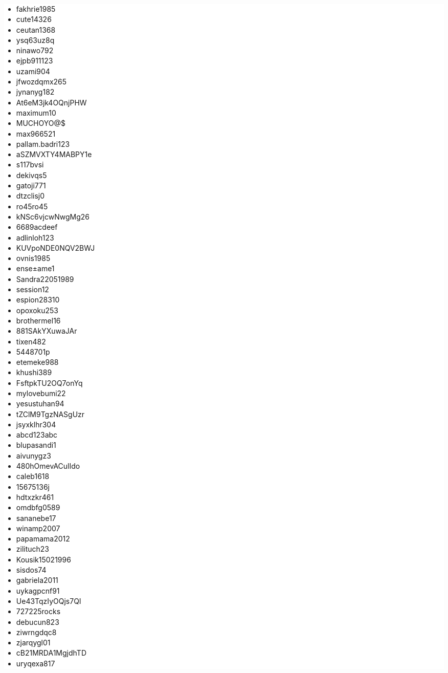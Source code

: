 - fakhrie1985
- cute14326
- ceutan1368
- ysq63uz8q
- ninawo792
- ejpb911123
- uzami904
- jfwozdqmx265
- jynanyg182
- At6eM3jk4OQnjPHW
- maximum10
- MUCHOYO@$
- max966521
- pallam.badri123
- aSZMVXTY4MABPY1e
- s117bvsi
- dekivqs5
- gatoji771
- dtzclisj0
- ro45ro45
- kNSc6vjcwNwgMg26
- 6689acdeef
- adlinloh123
- KUVpoNDE0NQV2BWJ
- ovnis1985
- ense±ame1
- Sandra22051989
- session12
- espion28310
- opoxoku253
- brothermel16
- 881SAkYXuwaJAr
- tixen482
- 5448701p
- etemeke988
- khushi389
- FsftpkTU2OQ7onYq
- mylovebumi22
- yesustuhan94
- tZClM9TgzNASgUzr
- jsyxklhr304
- abcd123abc
- blupasandi1
- aivunygz3
- 480hOmevACulIdo
- caleb1618
- 15675136j
- hdtxzkr461
- omdbfg0589
- sananebe17
- winamp2007
- papamama2012
- zilituch23
- Kousik15021996
- sisdos74
- gabriela2011
- uykagpcnf91
- Ue43TqzIyOQjs7QI
- 727225rocks
- debucun823
- ziwrngdqc8
- zjarqygl01
- cB21MRDA1MgjdhTD
- uryqexa817